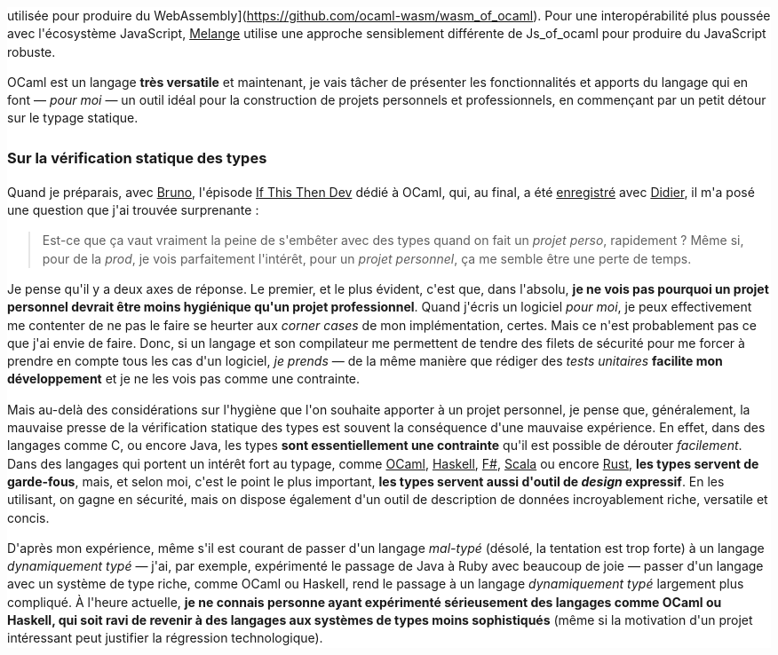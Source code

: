 utilisée pour produire du
WebAssembly](https://github.com/ocaml-wasm/wasm_of_ocaml). Pour une
interopérabilité plus poussée avec l'écosystème JavaScript,
[Melange](https://melange.re/) utilise une approche sensiblement différente de
Js_of_ocaml pour produire du JavaScript robuste.

OCaml est un langage **très versatile** et maintenant, je vais tâcher de
présenter les fonctionnalités et apports du langage qui en font — _pour moi_ —
un outil idéal pour la construction de projets personnels et professionnels, en
commençant par un petit détour sur le typage statique.


### Sur la vérification statique des types

Quand je préparais, avec [Bruno](https://twitter.com/bibear), l'épisode [If This
Then Dev](https://www.ifttd.io/liste-des-episodes) dédié à OCaml, qui, au final,
a été
[enregistré](https://www.ifttd.io/episodes/le-langage-de-tous-les-langages) avec
[Didier](https://github.com/d-plaindoux), il m'a posé une question que j'ai
trouvée surprenante :

> Est-ce que ça vaut vraiment la peine de s'embêter avec des types quand on fait
> un _projet perso_, rapidement ? Même si, pour de la _prod_, je vois
> parfaitement l'intérêt, pour un _projet personnel_, ça me semble être une
> perte de temps.

Je pense qu'il y a deux axes de réponse. Le premier, et le plus évident, c'est
que, dans l'absolu, **je ne vois pas pourquoi un projet personnel devrait être
moins hygiénique qu'un projet professionnel**. Quand j'écris un logiciel _pour
moi_, je peux effectivement me contenter de ne pas le faire se heurter aux
_corner cases_ de mon implémentation, certes. Mais ce n'est probablement pas ce
que j'ai envie de faire. Donc, si un langage et son compilateur me permettent de
tendre des filets de sécurité pour me forcer à prendre en compte tous les cas
d'un logiciel, _je prends_ — de la même manière que rédiger des _tests
unitaires_ **facilite mon développement** et je ne les vois pas comme une
contrainte.

Mais au-delà des considérations sur l'hygiène que l'on souhaite apporter à un
projet personnel, je pense que, généralement, la mauvaise presse de la
vérification statique des types est souvent la conséquence d'une mauvaise
expérience. En effet, dans des langages comme C, ou encore Java, les types
**sont essentiellement une contrainte** qu'il est possible de dérouter
_facilement_. Dans des langages qui portent un intérêt fort au typage, comme
[OCaml](https://ocaml.org), [Haskell](https://haskell.org),
[F#](https://fsharp.org/), [Scala](https://www.scala-lang.org/) ou encore
[Rust](https://www.rust-lang.org), **les types servent de garde-fous**, mais, et
selon moi, c'est le point le plus important, **les types servent aussi d'outil
de _design_ expressif**. En les utilisant, on gagne en sécurité, mais on dispose
également d'un outil de description de données incroyablement riche, versatile
et concis.

D'après mon expérience, même s'il est courant de passer d'un langage _mal-typé_
(désolé, la tentation est trop forte) à un langage _dynamiquement typé_ — j'ai,
par exemple, expérimenté le passage de Java à Ruby avec beaucoup de joie —
passer d'un langage avec un système de type riche, comme OCaml ou Haskell, rend
le passage à un langage _dynamiquement typé_ largement plus compliqué. À l'heure
actuelle, **je ne connais personne ayant expérimenté sérieusement des langages
comme OCaml ou Haskell, qui soit ravi de revenir à des langages aux systèmes de
types moins sophistiqués** (même si la motivation d'un projet intéressant peut
justifier la régression technologique).
